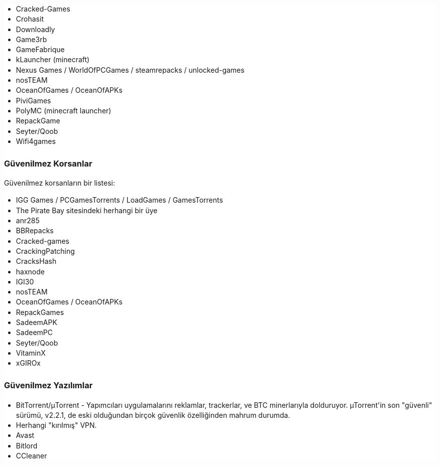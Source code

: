 - Cracked-Games
- Crohasit
- Downloadly
- Game3rb 
- GameFabrique 
- kLauncher (minecraft)
- Nexus Games / WorldOfPCGames / steamrepacks / unlocked-games
- nosTEAM
- OceanOfGames / OceanOfAPKs
- PiviGames 
- PolyMC (minecraft launcher)
- RepackGame
- Seyter/Qoob 
- Wifi4games 

### Güvenilmez Korsanlar <a name="guvenilmez-korsanlar"></a>

Güvenilmez korsanların bir listesi:

- IGG Games / PCGamesTorrents / LoadGames / GamesTorrents
- The Pirate Bay sitesindeki herhangi bir üye
- anr285
- BBRepacks
- Cracked-games
- CrackingPatching
- CracksHash
- haxnode
- IGI30
- nosTEAM
- OceanOfGames / OceanOfAPKs 
- RepackGames
- SadeemAPK
- SadeemPC
- Seyter/Qoob
- VitaminX
- xGIROx

### Güvenilmez Yazılımlar <a name="guvenilmez-yazilimlar"></a>

- BitTorrent/μTorrent - Yapımcıları uygulamalarını reklamlar, trackerlar, ve BTC minerlarıyla dolduruyor. µTorrent'in son "güvenli" sürümü, v2.2.1, de eski olduğundan birçok güvenlik özelliğinden mahrum durumda.
- Herhangi "kırılmış" VPN.
- Avast
- Bitlord
- CCleaner
